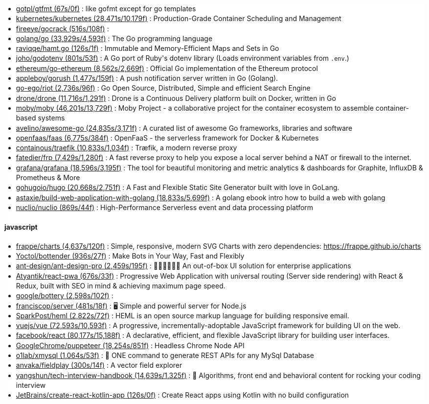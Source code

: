 * [gotpl/gtfmt (67s/0f)](https://github.com/gotpl/gtfmt) : like gofmt except for go templates
* [kubernetes/kubernetes (28,471s/10,179f)](https://github.com/kubernetes/kubernetes) : Production-Grade Container Scheduling and Management
* [fireeye/gocrack (516s/108f)](https://github.com/fireeye/gocrack) : 
* [golang/go (33,929s/4,593f)](https://github.com/golang/go) : The Go programming language
* [raviqqe/hamt.go (126s/1f)](https://github.com/raviqqe/hamt.go) : Immutable and Memory-Efficient Maps and Sets in Go
* [joho/godotenv (801s/53f)](https://github.com/joho/godotenv) : A Go port of Ruby's dotenv library (Loads environment variables from `.env`.)
* [ethereum/go-ethereum (8,562s/2,669f)](https://github.com/ethereum/go-ethereum) : Official Go implementation of the Ethereum protocol
* [appleboy/gorush (1,477s/159f)](https://github.com/appleboy/gorush) : A push notification server written in Go (Golang).
* [go-ego/riot (2,736s/96f)](https://github.com/go-ego/riot) : Go Open Source, Distributed, Simple and efficient Search Engine
* [drone/drone (11,716s/1,291f)](https://github.com/drone/drone) : Drone is a Continuous Delivery platform built on Docker, written in Go
* [moby/moby (46,201s/13,729f)](https://github.com/moby/moby) : Moby Project - a collaborative project for the container ecosystem to assemble container-based systems
* [avelino/awesome-go (24,835s/3,171f)](https://github.com/avelino/awesome-go) : A curated list of awesome Go frameworks, libraries and software
* [openfaas/faas (6,775s/384f)](https://github.com/openfaas/faas) : OpenFaaS - the serverless framework for Docker & Kubernetes
* [containous/traefik (10,833s/1,034f)](https://github.com/containous/traefik) : Træfik, a modern reverse proxy
* [fatedier/frp (7,429s/1,280f)](https://github.com/fatedier/frp) : A fast reverse proxy to help you expose a local server behind a NAT or firewall to the internet.
* [grafana/grafana (18,596s/3,195f)](https://github.com/grafana/grafana) : The tool for beautiful monitoring and metric analytics & dashboards for Graphite, InfluxDB & Prometheus & More
* [gohugoio/hugo (20,668s/2,751f)](https://github.com/gohugoio/hugo) : A Fast and Flexible Static Site Generator built with love in GoLang.
* [astaxie/build-web-application-with-golang (18,833s/5,699f)](https://github.com/astaxie/build-web-application-with-golang) : A golang ebook intro how to build a web with golang
* [nuclio/nuclio (869s/44f)](https://github.com/nuclio/nuclio) : High-Performance Serverless event and data processing platform

#### javascript
* [frappe/charts (4,637s/120f)](https://github.com/frappe/charts) : Simple, responsive, modern SVG Charts with zero dependencies: https://frappe.github.io/charts
* [Yoctol/bottender (936s/27f)](https://github.com/Yoctol/bottender) : Make Bots in Your Way, Fast and Flexibly
* [ant-design/ant-design-pro (2,459s/195f)](https://github.com/ant-design/ant-design-pro) : 👨🏻‍💻👩🏻‍💻 An out-of-box UI solution for enterprise applications
* [Atyantik/react-pwa (676s/33f)](https://github.com/Atyantik/react-pwa) : Progressive Web Application with universal routing (Server side rendering) with React & Redux, built with SEO in mind & achieving maximum page speed.
* [google/bottery (2,598s/102f)](https://github.com/google/bottery) : 
* [franciscop/server (481s/18f)](https://github.com/franciscop/server) : 🖥 Simple and powerful server for Node.js
* [SparkPost/heml (2,822s/72f)](https://github.com/SparkPost/heml) : HEML is an open source markup language for building responsive email.
* [vuejs/vue (72,593s/10,593f)](https://github.com/vuejs/vue) : A progressive, incrementally-adoptable JavaScript framework for building UI on the web.
* [facebook/react (80,177s/15,188f)](https://github.com/facebook/react) : A declarative, efficient, and flexible JavaScript library for building user interfaces.
* [GoogleChrome/puppeteer (18,254s/851f)](https://github.com/GoogleChrome/puppeteer) : Headless Chrome Node API
* [o1lab/xmysql (1,064s/53f)](https://github.com/o1lab/xmysql) : 🚀 ONE command to generate REST APIs for any MySql Database
* [anvaka/fieldplay (300s/14f)](https://github.com/anvaka/fieldplay) : A vector field explorer
* [yangshun/tech-interview-handbook (14,639s/1,325f)](https://github.com/yangshun/tech-interview-handbook) : 💯 Algorithms, front end and behavioral content for rocking your coding interview
* [JetBrains/create-react-kotlin-app (126s/0f)](https://github.com/JetBrains/create-react-kotlin-app) : Create React apps using Kotlin with no build configuration